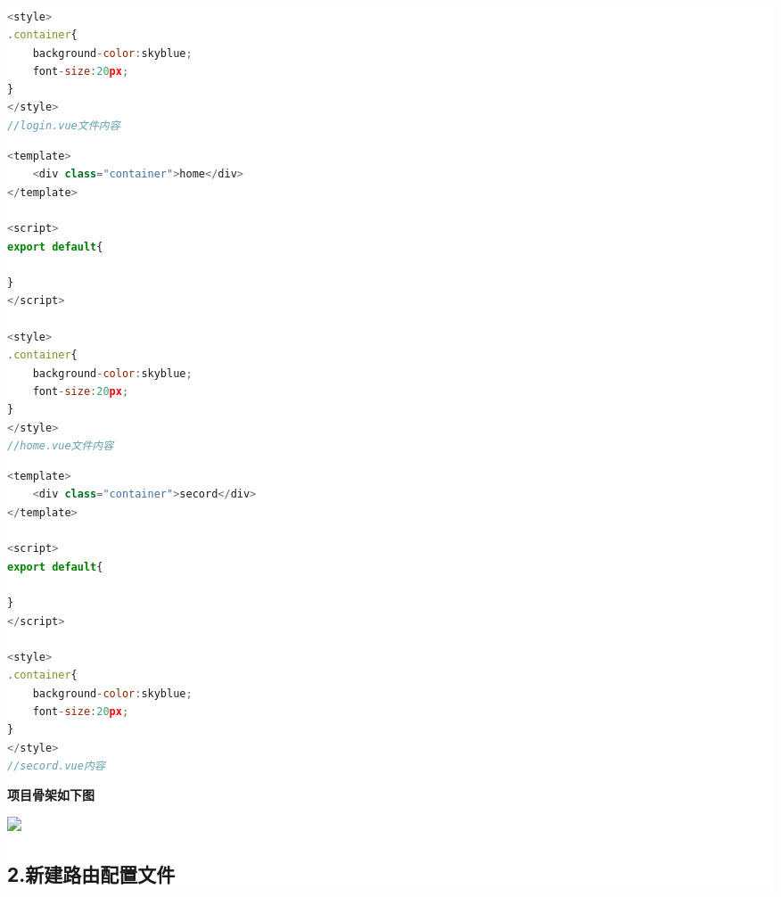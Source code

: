 ```js
<style>
.container{
    background-color:skyblue;
    font-size:20px;
}
</style>
//login.vue文件内容
```
```js
<template>
    <div class="container">home</div>
</template>

<script>
export default{
    
}
</script>

<style>
.container{
    background-color:skyblue;
    font-size:20px;
}
</style>
//home.vue文件内容
```
```js
<template>
    <div class="container">secord</div>
</template>

<script>
export default{
    
}
</script>

<style>
.container{
    background-color:skyblue;
    font-size:20px;
}
</style>
//secord.vue内容
```
**项目骨架如下图**

![](https://user-gold-cdn.xitu.io/2019/3/11/1696ad50eb0ba2bb?w=215&h=756&f=png&s=37136)

## 2.新建路由配置文件
